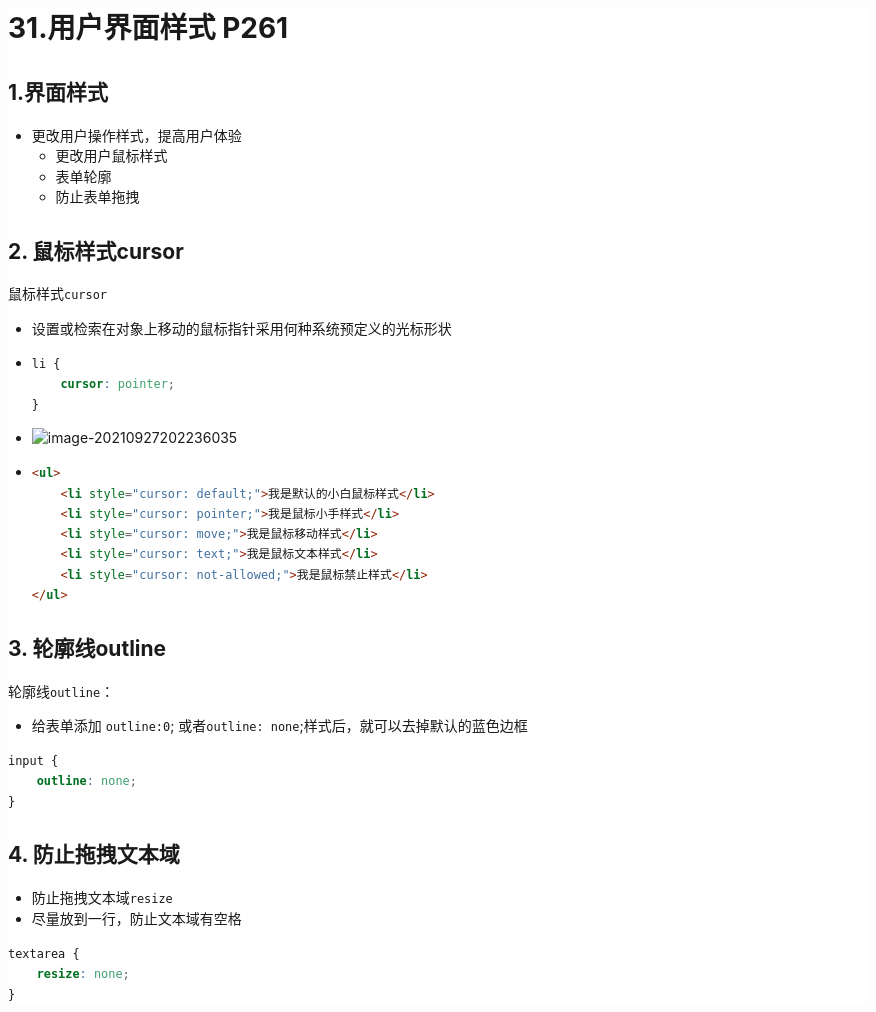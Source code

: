 # 31.用户界面样式 P261

## 1.界面样式

- 更改用户操作样式，提高用户体验
  - 更改用户鼠标样式
  - 表单轮廓
  - 防止表单拖拽

## 2. 鼠标样式cursor

鼠标样式`cursor`

- 设置或检索在对象上移动的鼠标指针采用何种系统预定义的光标形状

- ```css
  li {
      cursor: pointer; 
  }
  ```

- ![image-20210927202236035](https://raw.githubusercontent.com/TWDH/Leetcode-From-Zero/pictures/img/image-20210927202236035.png)

- ```html
  <ul>
      <li style="cursor: default;">我是默认的小白鼠标样式</li>
      <li style="cursor: pointer;">我是鼠标小手样式</li>
      <li style="cursor: move;">我是鼠标移动样式</li>
      <li style="cursor: text;">我是鼠标文本样式</li>
      <li style="cursor: not-allowed;">我是鼠标禁止样式</li>
  </ul>
  ```

## 3. 轮廓线outline

轮廓线`outline`：

- 给表单添加 `outline:0`; 或者`outline: none`;样式后，就可以去掉默认的蓝色边框

```css
input {
    outline: none;
}
```

## 4. 防止拖拽文本域

- 防止拖拽文本域`resize`
- 尽量放到一行，防止文本域有空格

```css
textarea {
    resize: none;
}
```
